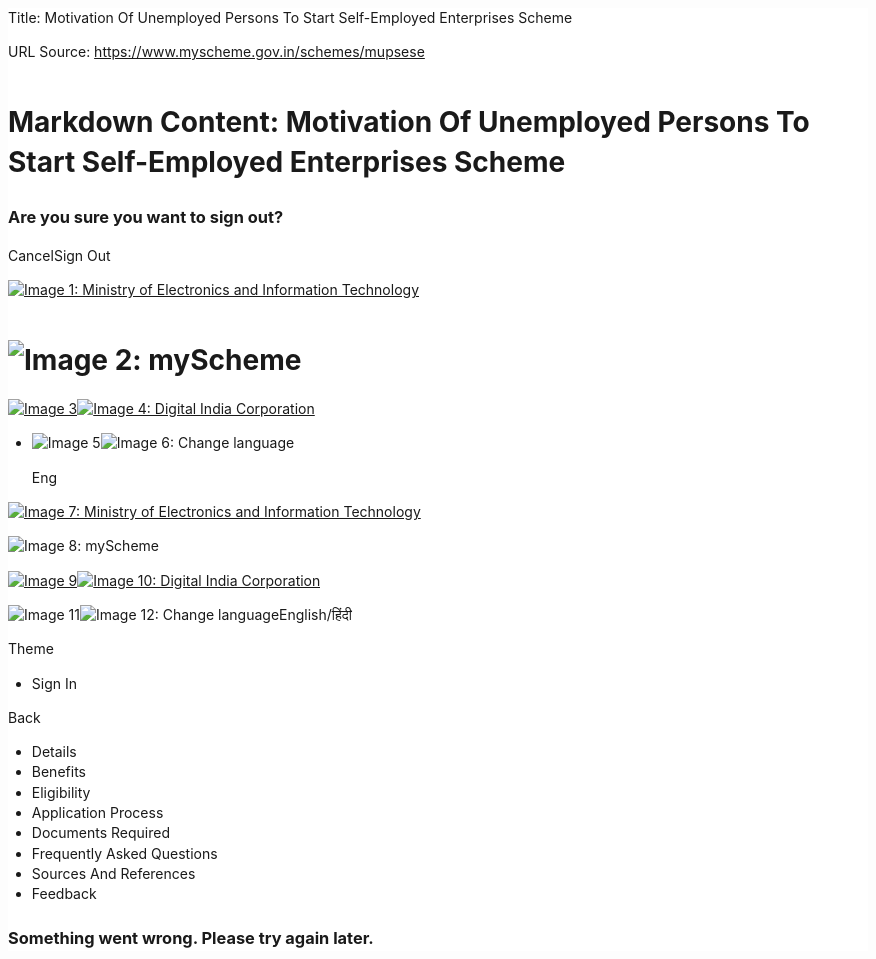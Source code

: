 Title: Motivation Of Unemployed Persons To Start Self-Employed Enterprises Scheme

URL Source: https://www.myscheme.gov.in/schemes/mupsese

Markdown Content:
Motivation Of Unemployed Persons To Start Self-Employed Enterprises Scheme
===============
  

### Are you sure you want to sign out?

CancelSign Out

[![Image 1: Ministry of Electronics and Information Technology](https://cdn.myscheme.in/images/logos/emblem-black.svg)](https://www.myscheme.gov.in/)

![Image 2: myScheme](https://cdn.myscheme.in/images/logos/myscheme-logo-black.svg)
==================================================================================

[![Image 3](blob:https://www.myscheme.gov.in/7029bfa5283c1934d72d4efe1c626373)![Image 4: Digital India Corporation](https://cdn.myscheme.in/images/logos/digital-india-black.svg)](https://www.digitalindia.gov.in/)

*   ![Image 5](blob:https://www.myscheme.gov.in/39e3356370f513e3664ceae4ebfc3a5a)![Image 6: Change language](blob:https://www.myscheme.gov.in/b9a31d3949b1882a09ed2f8508d538f3)
    
    Eng
    

[![Image 7: Ministry of Electronics and Information Technology](https://cdn.myscheme.in/images/logos/emblem-black.svg)](https://www.myscheme.gov.in/)

![Image 8: myScheme](https://cdn.myscheme.in/images/logos/myscheme-logo-black.svg)

[![Image 9](blob:https://www.myscheme.gov.in/04e0786ebe0ffe2b3244c2451b75b80f)![Image 10: Digital India Corporation](https://cdn.myscheme.in/images/logos/digital-india-black.svg)](https://www.digitalindia.gov.in/)

![Image 11](blob:https://www.myscheme.gov.in/39e3356370f513e3664ceae4ebfc3a5a)![Image 12: Change language](https://cdn.myscheme.in/images/icons/language.svg)English/हिंदी

Theme

*   Sign In

Back

*   Details
*   Benefits
*   Eligibility
*   Application Process
*   Documents Required
*   Frequently Asked Questions
*   Sources And References
*   Feedback

### Something went wrong. Please try again later.
